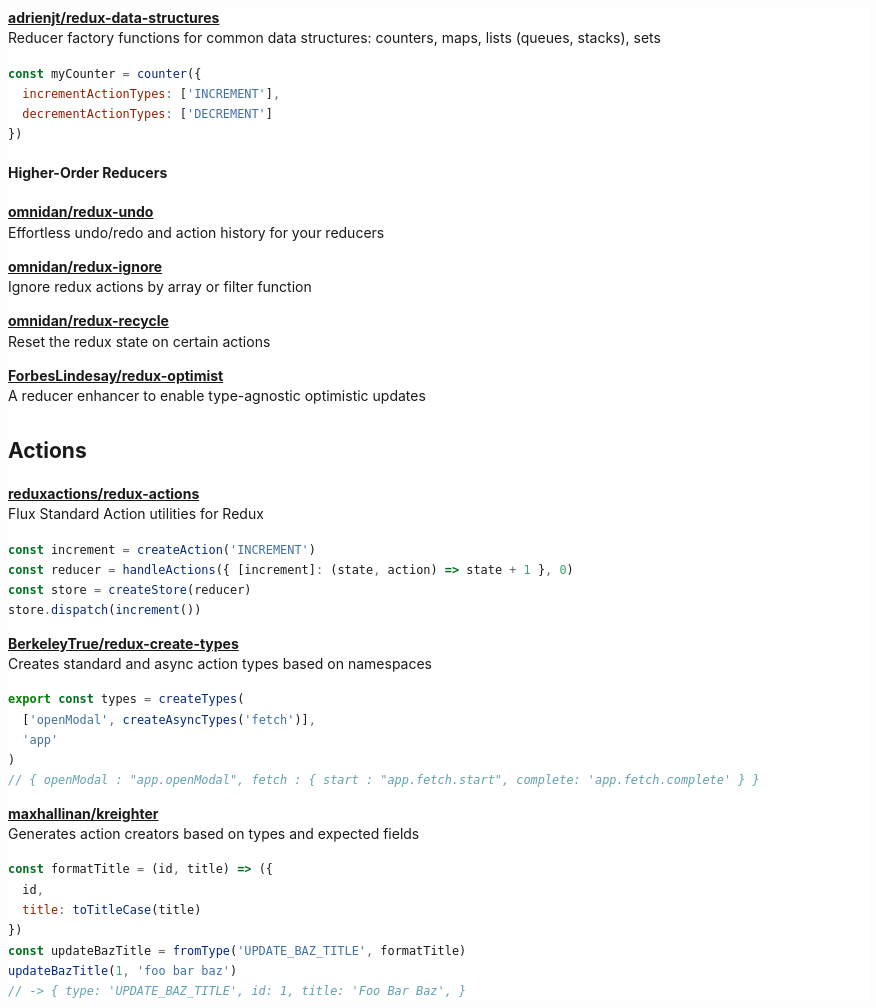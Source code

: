 **[adrienjt/redux-data-structures](https://github.com/adrienjt/redux-data-structures)** <br />
Reducer factory functions for common data structures: counters, maps, lists (queues, stacks), sets

```js
const myCounter = counter({
  incrementActionTypes: ['INCREMENT'],
  decrementActionTypes: ['DECREMENT']
})
```

#### Higher-Order Reducers

**[omnidan/redux-undo](https://github.com/omnidan/redux-undo)** <br />
Effortless undo/redo and action history for your reducers

**[omnidan/redux-ignore](https://github.com/omnidan/redux-ignore)** <br />
Ignore redux actions by array or filter function

**[omnidan/redux-recycle](https://github.com/omnidan/redux-recycle)** <br />
Reset the redux state on certain actions

**[ForbesLindesay/redux-optimist](https://github.com/ForbesLindesay/redux-optimist)** <br />
A reducer enhancer to enable type-agnostic optimistic updates

## Actions

**[reduxactions/redux-actions](https://github.com/reduxactions/redux-actions)** <br />
Flux Standard Action utilities for Redux

```js
const increment = createAction('INCREMENT')
const reducer = handleActions({ [increment]: (state, action) => state + 1 }, 0)
const store = createStore(reducer)
store.dispatch(increment())
```

**[BerkeleyTrue/redux-create-types](https://github.com/BerkeleyTrue/redux-create-types)** <br />
Creates standard and async action types based on namespaces

```js
export const types = createTypes(
  ['openModal', createAsyncTypes('fetch')],
  'app'
)
// { openModal : "app.openModal", fetch : { start : "app.fetch.start", complete: 'app.fetch.complete' } }
```

**[maxhallinan/kreighter](https://github.com/maxhallinan/kreighter)** <br />
Generates action creators based on types and expected fields

```js
const formatTitle = (id, title) => ({
  id,
  title: toTitleCase(title)
})
const updateBazTitle = fromType('UPDATE_BAZ_TITLE', formatTitle)
updateBazTitle(1, 'foo bar baz')
// -> { type: 'UPDATE_BAZ_TITLE', id: 1, title: 'Foo Bar Baz', }
```


  [CALL_API]: {